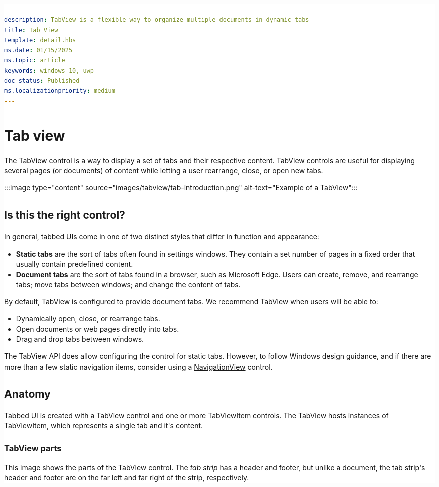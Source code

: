 ```yaml
---
description: TabView is a flexible way to organize multiple documents in dynamic tabs
title: Tab View
template: detail.hbs
ms.date: 01/15/2025
ms.topic: article
keywords: windows 10, uwp
doc-status: Published
ms.localizationpriority: medium
---
```

# Tab view

The TabView control is a way to display a set of tabs and their respective content. TabView controls are useful for displaying several pages (or documents) of content while letting a user rearrange, close, or open new tabs.

:::image type="content" source="images/tabview/tab-introduction.png" alt-text="Example of a TabView":::

## Is this the right control?

In general, tabbed UIs come in one of two distinct styles that differ in function and appearance:

- **Static tabs** are the sort of tabs often found in settings windows. They contain a set number of pages in a fixed order that usually contain predefined content.
- **Document tabs** are the sort of tabs found in a browser, such as Microsoft Edge. Users can create, remove, and rearrange tabs; move tabs between windows; and change the content of tabs.

By default, [TabView](/windows/windows-app-sdk/api/winrt/microsoft.ui.xaml.controls.tabview) is configured to provide document tabs. We recommend TabView when users will be able to:

- Dynamically open, close, or rearrange tabs.
- Open documents or web pages directly into tabs.
- Drag and drop tabs between windows.

The TabView API does allow configuring the control for static tabs. However, to follow Windows design guidance, and if there are more than a few static navigation items, consider using a [NavigationView](./navigationview.md) control.

## Anatomy

Tabbed UI is created with a TabView control and one or more TabViewItem controls. The TabView hosts instances of TabViewItem, which represents a single tab and it's content.

### TabView parts

This image shows the parts of the [TabView](/windows/windows-app-sdk/api/winrt/microsoft.ui.xaml.controls.tabview) control. The _tab strip_ has a header and footer, but unlike a document, the tab strip's header and footer are on the far left and far right of the strip, respectively.
